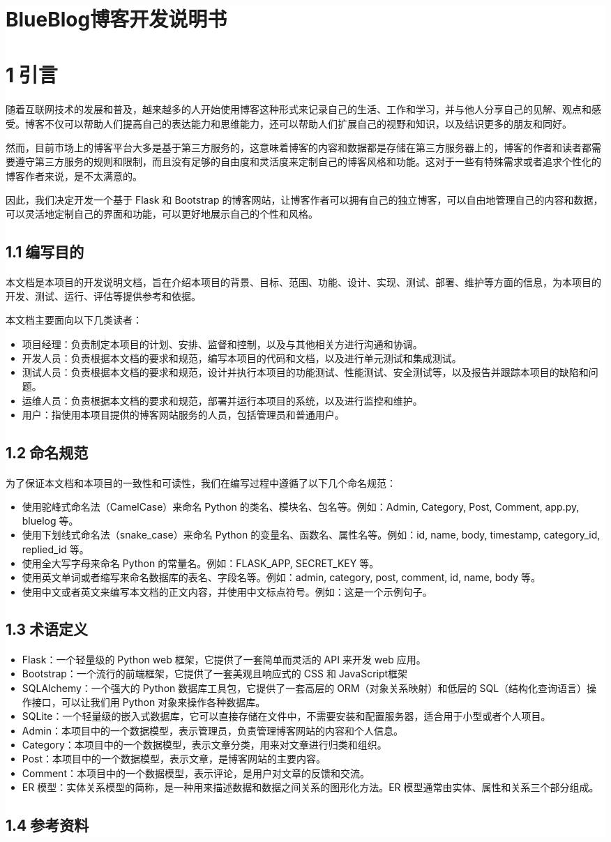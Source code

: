 # BlueBlog博客开发说明书

# 1  引言

随着互联网技术的发展和普及，越来越多的人开始使用博客这种形式来记录自己的生活、工作和学习，并与他人分享自己的见解、观点和感受。博客不仅可以帮助人们提高自己的表达能力和思维能力，还可以帮助人们扩展自己的视野和知识，以及结识更多的朋友和同好。

然而，目前市场上的博客平台大多是基于第三方服务的，这意味着博客的内容和数据都是存储在第三方服务器上的，博客的作者和读者都需要遵守第三方服务的规则和限制，而且没有足够的自由度和灵活度来定制自己的博客风格和功能。这对于一些有特殊需求或者追求个性化的博客作者来说，是不太满意的。

因此，我们决定开发一个基于 Flask 和 Bootstrap 的博客网站，让博客作者可以拥有自己的独立博客，可以自由地管理自己的内容和数据，可以灵活地定制自己的界面和功能，可以更好地展示自己的个性和风格。

## 1.1 编写目的

本文档是本项目的开发说明文档，旨在介绍本项目的背景、目标、范围、功能、设计、实现、测试、部署、维护等方面的信息，为本项目的开发、测试、运行、评估等提供参考和依据。

本文档主要面向以下几类读者：

- 项目经理：负责制定本项目的计划、安排、监督和控制，以及与其他相关方进行沟通和协调。
- 开发人员：负责根据本文档的要求和规范，编写本项目的代码和文档，以及进行单元测试和集成测试。
- 测试人员：负责根据本文档的要求和规范，设计并执行本项目的功能测试、性能测试、安全测试等，以及报告并跟踪本项目的缺陷和问题。
- 运维人员：负责根据本文档的要求和规范，部署并运行本项目的系统，以及进行监控和维护。
- 用户：指使用本项目提供的博客网站服务的人员，包括管理员和普通用户。

## 1.2 命名规范

为了保证本文档和本项目的一致性和可读性，我们在编写过程中遵循了以下几个命名规范：

- 使用驼峰式命名法（CamelCase）来命名 Python 的类名、模块名、包名等。例如：Admin, Category, Post, Comment, app.py, bluelog 等。
- 使用下划线式命名法（snake_case）来命名 Python 的变量名、函数名、属性名等。例如：id, name, body, timestamp, category_id, replied_id 等。
- 使用全大写字母来命名 Python 的常量名。例如：FLASK_APP, SECRET_KEY 等。
- 使用英文单词或者缩写来命名数据库的表名、字段名等。例如：admin, category, post, comment, id, name, body 等。
- 使用中文或者英文来编写本文档的正文内容，并使用中文标点符号。例如：这是一个示例句子。

## 1.3 术语定义

- Flask：一个轻量级的 Python web 框架，它提供了一套简单而灵活的 API 来开发 web 应用。
- Bootstrap：一个流行的前端框架，它提供了一套美观且响应式的 CSS 和 JavaScript框架
- SQLAlchemy：一个强大的 Python 数据库工具包，它提供了一套高层的 ORM（对象关系映射）和低层的 SQL（结构化查询语言）操作接口，可以让我们用 Python 对象来操作各种数据库。
- SQLite：一个轻量级的嵌入式数据库，它可以直接存储在文件中，不需要安装和配置服务器，适合用于小型或者个人项目。
- Admin：本项目中的一个数据模型，表示管理员，负责管理博客网站的内容和个人信息。
- Category：本项目中的一个数据模型，表示文章分类，用来对文章进行归类和组织。
- Post：本项目中的一个数据模型，表示文章，是博客网站的主要内容。
- Comment：本项目中的一个数据模型，表示评论，是用户对文章的反馈和交流。
- ER 模型：实体关系模型的简称，是一种用来描述数据和数据之间关系的图形化方法。ER 模型通常由实体、属性和关系三个部分组成。

## 1.4 参考资料

